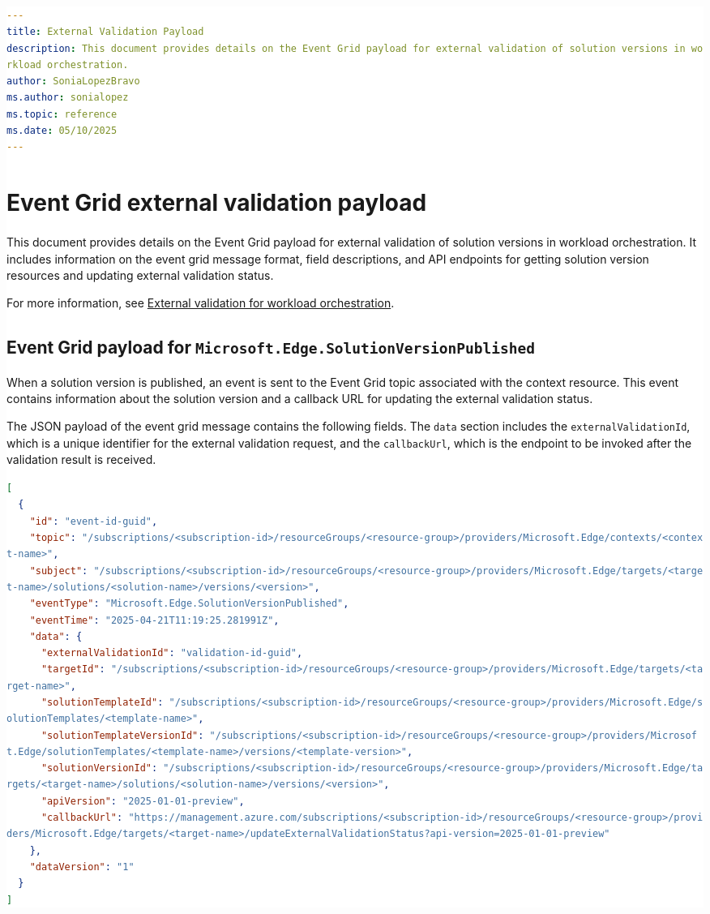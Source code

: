 ```yaml
---
title: External Validation Payload
description: This document provides details on the Event Grid payload for external validation of solution versions in workload orchestration.
author: SoniaLopezBravo
ms.author: sonialopez
ms.topic: reference
ms.date: 05/10/2025
---
```


# Event Grid external validation payload

This document provides details on the Event Grid payload for external validation of solution versions in workload orchestration. It includes information on the event grid message format, field descriptions, and API endpoints for getting solution version resources and updating external validation status.

For more information, see [External validation for workload orchestration](external-validation.md).

## Event Grid payload for `Microsoft.Edge.SolutionVersionPublished`

When a solution version is published, an event is sent to the Event Grid topic associated with the context resource. This event contains information about the solution version and a callback URL for updating the external validation status.

The JSON payload of the event grid message contains the following fields. The `data` section includes the `externalValidationId`, which is a unique identifier for the external validation request, and the `callbackUrl`, which is the endpoint to be invoked after the validation result is received.

```json
[
  {
    "id": "event-id-guid",
    "topic": "/subscriptions/<subscription-id>/resourceGroups/<resource-group>/providers/Microsoft.Edge/contexts/<context-name>",
    "subject": "/subscriptions/<subscription-id>/resourceGroups/<resource-group>/providers/Microsoft.Edge/targets/<target-name>/solutions/<solution-name>/versions/<version>",
    "eventType": "Microsoft.Edge.SolutionVersionPublished",
    "eventTime": "2025-04-21T11:19:25.281991Z",
    "data": {
      "externalValidationId": "validation-id-guid",
      "targetId": "/subscriptions/<subscription-id>/resourceGroups/<resource-group>/providers/Microsoft.Edge/targets/<target-name>",
      "solutionTemplateId": "/subscriptions/<subscription-id>/resourceGroups/<resource-group>/providers/Microsoft.Edge/solutionTemplates/<template-name>",
      "solutionTemplateVersionId": "/subscriptions/<subscription-id>/resourceGroups/<resource-group>/providers/Microsoft.Edge/solutionTemplates/<template-name>/versions/<template-version>",
      "solutionVersionId": "/subscriptions/<subscription-id>/resourceGroups/<resource-group>/providers/Microsoft.Edge/targets/<target-name>/solutions/<solution-name>/versions/<version>",
      "apiVersion": "2025-01-01-preview",
      "callbackUrl": "https://management.azure.com/subscriptions/<subscription-id>/resourceGroups/<resource-group>/providers/Microsoft.Edge/targets/<target-name>/updateExternalValidationStatus?api-version=2025-01-01-preview"
    },
    "dataVersion": "1"
  }
]
```
